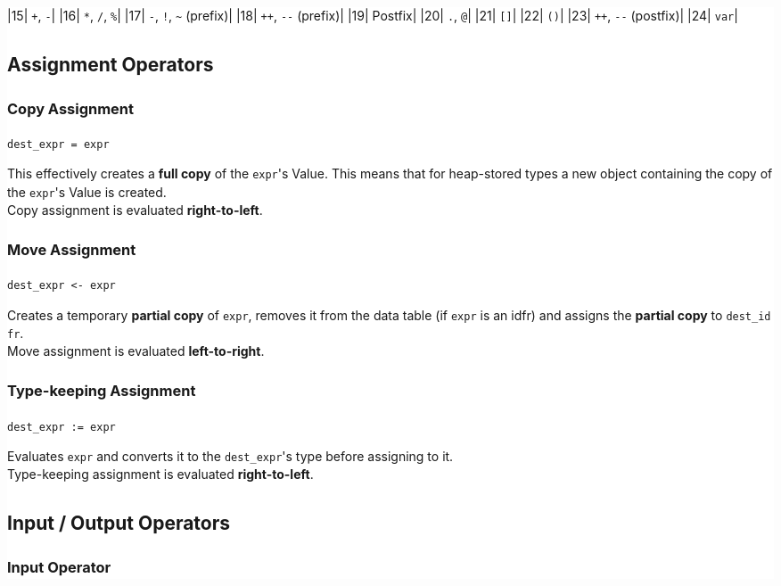 |15| `+`, `-`|
|16| `*`, `/`, `%`|
|17| `-`, `!`, `~` (prefix)|
|18| `++`, `--` (prefix)|
|19| Postfix|
|20| `.`, `@`|
|21| `[]`|
|22| `()`|
|23| `++`, `--` (postfix)|
|24| `var`|

## Assignment Operators

### Copy Assignment

```{.numberLines}
dest_expr = expr
```

This effectively creates a **full copy** of the `expr`'s Value. This means that for heap-stored types a new object containing the copy of the `expr`'s Value is created.  
Copy assignment is evaluated **right-to-left**.  

### Move Assignment

```{.numberLines}
dest_expr <- expr
```

Creates a temporary **partial copy** of `expr`, removes it from the data table (if `expr` is an idfr) and assigns the **partial copy** to `dest_idfr`.  
Move assignment is evaluated **left-to-right**.  

### Type-keeping Assignment

```{.numberLines}
dest_expr := expr
```

Evaluates `expr` and converts it to the `dest_expr`'s type before assigning to it.  
Type-keeping assignment is evaluated **right-to-left**.  

## Input / Output Operators

### Input Operator
